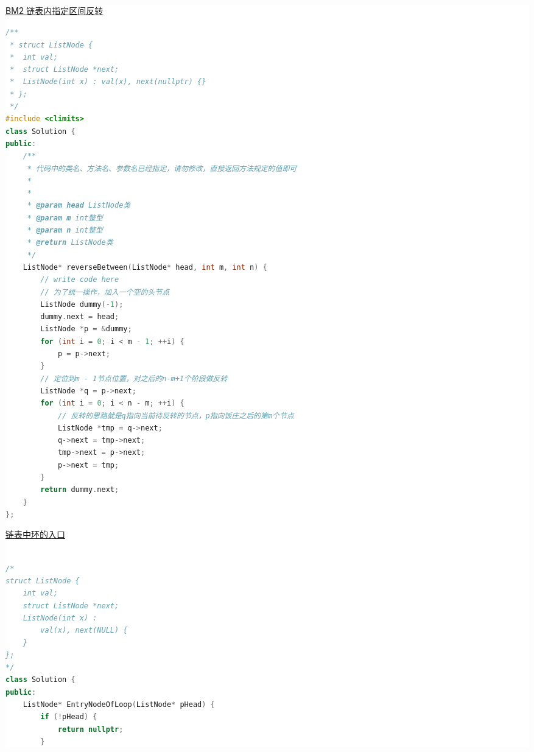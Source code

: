 [BM2 链表内指定区间反转](https://www.nowcoder.com/practice/b58434e200a648c589ca2063f1faf58c?tpId=295&tqId=654&ru=/exam/oj&qru=/ta/format-top101/question-ranking&sourceUrl=%2Fexam%2Foj)
```C++
/**
 * struct ListNode {
 *	int val;
 *	struct ListNode *next;
 *	ListNode(int x) : val(x), next(nullptr) {}
 * };
 */
#include <climits>
class Solution {
public:
    /**
     * 代码中的类名、方法名、参数名已经指定，请勿修改，直接返回方法规定的值即可
     *
     * 
     * @param head ListNode类 
     * @param m int整型 
     * @param n int整型 
     * @return ListNode类
     */
    ListNode* reverseBetween(ListNode* head, int m, int n) {
        // write code here
        // 为了统一操作，加入一个空的头节点
        ListNode dummy(-1);
        dummy.next = head;
        ListNode *p = &dummy;
        for (int i = 0; i < m - 1; ++i) {
            p = p->next;
        }
        // 定位到m - 1节点位置，对之后的n-m+1个阶段做反转
        ListNode *q = p->next;
        for (int i = 0; i < n - m; ++i) {
            // 反转的思路就是q指向当前待反转的节点，p指向饭庄之后的第m个节点
            ListNode *tmp = q->next;
            q->next = tmp->next;
            tmp->next = p->next;
            p->next = tmp;
        }
        return dummy.next;
    }
};
```


[链表中环的入口](https://www.nowcoder.com/practice/253d2c59ec3e4bc68da16833f79a38e4?tpId=295&tqId=23449&ru=/exam/oj&qru=/ta/format-top101/question-ranking&sourceUrl=%2Fexam%2Foj)
```C++

/*
struct ListNode {
    int val;
    struct ListNode *next;
    ListNode(int x) :
        val(x), next(NULL) {
    }
};
*/
class Solution {
public:
    ListNode* EntryNodeOfLoop(ListNode* pHead) {
        if (!pHead) {
            return nullptr;
        }
```